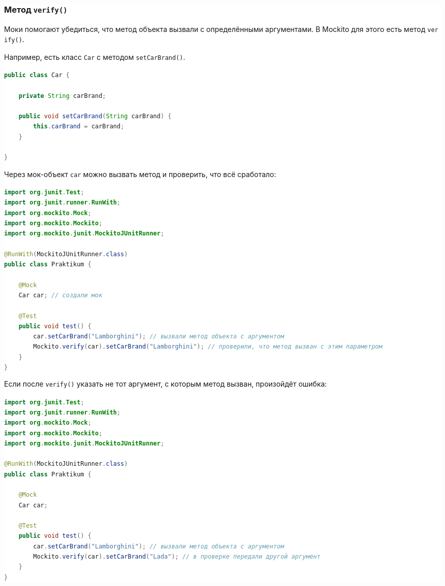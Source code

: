 ### Метод `verify()`

Моки помогают убедиться, что метод объекта вызвали с определёнными аргументами. В Mockito для этого есть метод `verify()`.

Например, есть класс `Car` с методом `setCarBrand()`.

```java
public class Car {

    private String carBrand;

    public void setCarBrand(String carBrand) {
        this.carBrand = carBrand;
    }

}
```

Через мок-объект `car` можно вызвать метод и проверить, что всё сработало:

```java
import org.junit.Test;
import org.junit.runner.RunWith;
import org.mockito.Mock;
import org.mockito.Mockito;
import org.mockito.junit.MockitoJUnitRunner;

@RunWith(MockitoJUnitRunner.class)
public class Praktikum {

    @Mock
    Car car; // создали мок

    @Test
    public void test() {
        car.setCarBrand("Lamborghini"); // вызвали метод объекта с аргументом
        Mockito.verify(car).setCarBrand("Lamborghini"); // проверили, что метод вызван с этим параметром
    }
}
```

Если после `verify()` указать не тот аргумент, с которым метод вызван, произойдёт ошибка:

```java
import org.junit.Test;
import org.junit.runner.RunWith;
import org.mockito.Mock;
import org.mockito.Mockito;
import org.mockito.junit.MockitoJUnitRunner;

@RunWith(MockitoJUnitRunner.class)
public class Praktikum {

    @Mock
    Car car;

    @Test
    public void test() {
        car.setCarBrand("Lamborghini"); // вызвали метод объекта с аргументом
        Mockito.verify(car).setCarBrand("Lada"); // в проверке передали другой аргумент
    }
}
```
